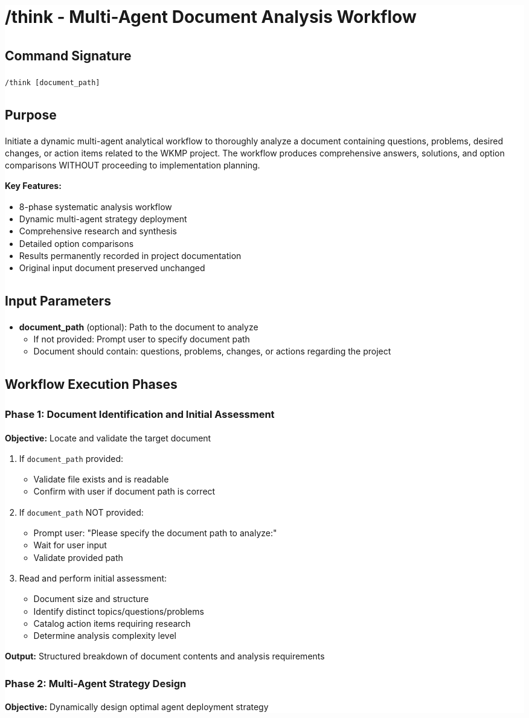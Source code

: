 # /think - Multi-Agent Document Analysis Workflow

## Command Signature
```
/think [document_path]
```

## Purpose
Initiate a dynamic multi-agent analytical workflow to thoroughly analyze a document containing questions, problems, desired changes, or action items related to the WKMP project. The workflow produces comprehensive answers, solutions, and option comparisons WITHOUT proceeding to implementation planning.

**Key Features:**
- 8-phase systematic analysis workflow
- Dynamic multi-agent strategy deployment
- Comprehensive research and synthesis
- Detailed option comparisons
- Results permanently recorded in project documentation
- Original input document preserved unchanged

## Input Parameters
- **document_path** (optional): Path to the document to analyze
  - If not provided: Prompt user to specify document path
  - Document should contain: questions, problems, changes, or actions regarding the project

## Workflow Execution Phases

### Phase 1: Document Identification and Initial Assessment
**Objective:** Locate and validate the target document

1. If `document_path` provided:
   - Validate file exists and is readable
   - Confirm with user if document path is correct
2. If `document_path` NOT provided:
   - Prompt user: "Please specify the document path to analyze:"
   - Wait for user input
   - Validate provided path

3. Read and perform initial assessment:
   - Document size and structure
   - Identify distinct topics/questions/problems
   - Catalog action items requiring research
   - Determine analysis complexity level

**Output:** Structured breakdown of document contents and analysis requirements

### Phase 2: Multi-Agent Strategy Design
**Objective:** Dynamically design optimal agent deployment strategy
